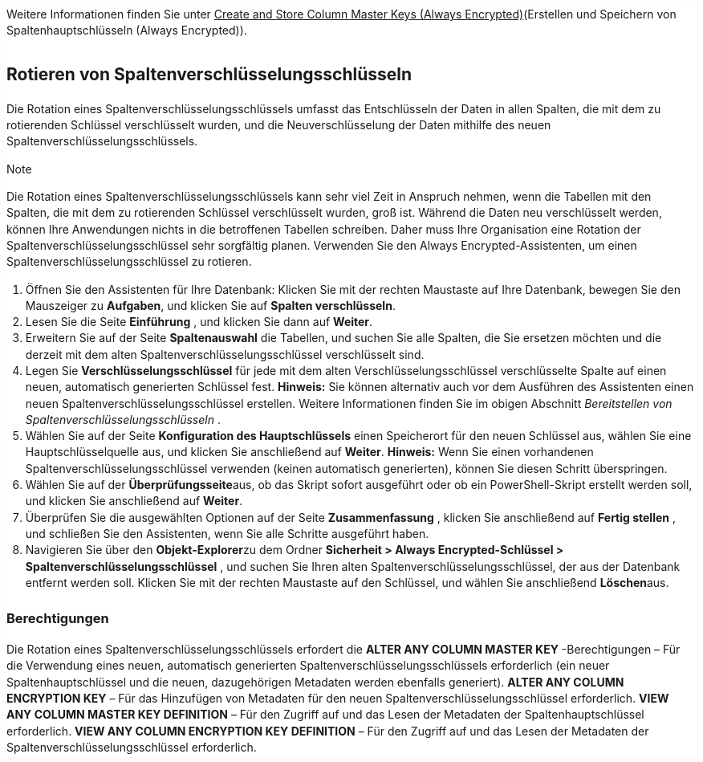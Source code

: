 Weitere Informationen finden Sie unter [Create and Store Column Master Keys (Always Encrypted)](../../../relational-databases/security/encryption/create-and-store-column-master-keys-always-encrypted.md)(Erstellen und Speichern von Spaltenhauptschlüsseln (Always Encrypted)).

<a name="rotatecek"></a> 
## <a name="rotating-column-encryption-keys"></a>Rotieren von Spaltenverschlüsselungsschlüsseln

Die Rotation eines Spaltenverschlüsselungsschlüssels umfasst das Entschlüsseln der Daten in allen Spalten, die mit dem zu rotierenden Schlüssel verschlüsselt wurden, und die Neuverschlüsselung der Daten mithilfe des neuen Spaltenverschlüsselungsschlüssels.

>[!NOTE]
> Die Rotation eines Spaltenverschlüsselungsschlüssels kann sehr viel Zeit in Anspruch nehmen, wenn die Tabellen mit den Spalten, die mit dem zu rotierenden Schlüssel verschlüsselt wurden, groß ist. Während die Daten neu verschlüsselt werden, können Ihre Anwendungen nichts in die betroffenen Tabellen schreiben. Daher muss Ihre Organisation eine Rotation der Spaltenverschlüsselungsschlüssel sehr sorgfältig planen.
Verwenden Sie den Always Encrypted-Assistenten, um einen Spaltenverschlüsselungsschlüssel zu rotieren.

1.  Öffnen Sie den Assistenten für Ihre Datenbank: Klicken Sie mit der rechten Maustaste auf Ihre Datenbank, bewegen Sie den Mauszeiger zu **Aufgaben**, und klicken Sie auf **Spalten verschlüsseln**.
2.  Lesen Sie die Seite **Einführung** , und klicken Sie dann auf **Weiter**.
3.  Erweitern Sie auf der Seite **Spaltenauswahl** die Tabellen, und suchen Sie alle Spalten, die Sie ersetzen möchten und die derzeit mit dem alten Spaltenverschlüsselungsschlüssel verschlüsselt sind.
4.  Legen Sie **Verschlüsselungsschlüssel** für jede mit dem alten Verschlüsselungsschlüssel verschlüsselte Spalte auf einen neuen, automatisch generierten Schlüssel fest. **Hinweis:** Sie können alternativ auch vor dem Ausführen des Assistenten einen neuen Spaltenverschlüsselungsschlüssel erstellen. Weitere Informationen finden Sie im obigen Abschnitt *Bereitstellen von Spaltenverschlüsselungsschlüsseln* .
5.  Wählen Sie auf der Seite **Konfiguration des Hauptschlüssels** einen Speicherort für den neuen Schlüssel aus, wählen Sie eine Hauptschlüsselquelle aus, und klicken Sie anschließend auf **Weiter**. **Hinweis:** Wenn Sie einen vorhandenen Spaltenverschlüsselungsschlüssel verwenden (keinen automatisch generierten), können Sie diesen Schritt überspringen.
6.  Wählen Sie auf der **Überprüfungsseite**aus, ob das Skript sofort ausgeführt oder ob ein PowerShell-Skript erstellt werden soll, und klicken Sie anschließend auf **Weiter**.
7.  Überprüfen Sie die ausgewählten Optionen auf der Seite **Zusammenfassung** , klicken Sie anschließend auf **Fertig stellen** , und schließen Sie den Assistenten, wenn Sie alle Schritte ausgeführt haben.
8.  Navigieren Sie über den **Objekt-Explorer**zu dem Ordner **Sicherheit &gt; Always Encrypted-Schlüssel &gt; Spaltenverschlüsselungsschlüssel** , und suchen Sie Ihren alten Spaltenverschlüsselungsschlüssel, der aus der Datenbank entfernt werden soll. Klicken Sie mit der rechten Maustaste auf den Schlüssel, und wählen Sie anschließend **Löschen**aus.

### <a name="permissions"></a>Berechtigungen

Die Rotation eines Spaltenverschlüsselungsschlüssels erfordert die **ALTER ANY COLUMN MASTER KEY** -Berechtigungen – Für die Verwendung eines neuen, automatisch generierten Spaltenverschlüsselungsschlüssels erforderlich (ein neuer Spaltenhauptschlüssel und die neuen, dazugehörigen Metadaten werden ebenfalls generiert).
**ALTER ANY COLUMN ENCRYPTION KEY** – Für das Hinzufügen von Metadaten für den neuen Spaltenverschlüsselungsschlüssel erforderlich.
**VIEW ANY COLUMN MASTER KEY DEFINITION** – Für den Zugriff auf und das Lesen der Metadaten der Spaltenhauptschlüssel erforderlich.
**VIEW ANY COLUMN ENCRYPTION KEY DEFINITION** – Für den Zugriff auf und das Lesen der Metadaten der Spaltenverschlüsselungsschlüssel erforderlich.
